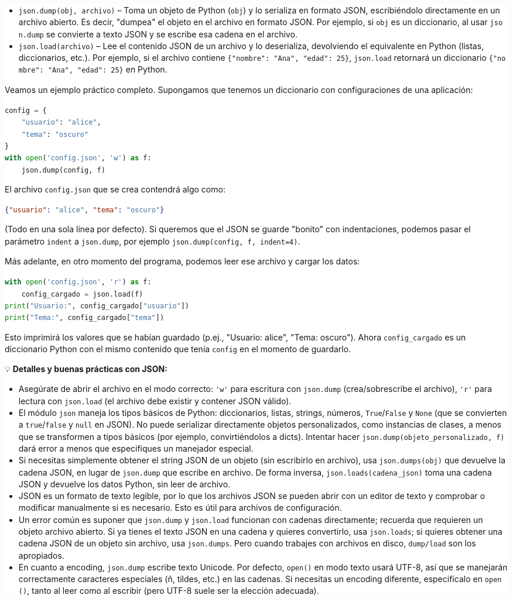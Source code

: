 - `json.dump(obj, archivo)` – Toma un objeto de Python (`obj`) y lo serializa en formato JSON, escribiéndolo directamente en un archivo abierto. Es decir, "dumpea" el objeto en el archivo en formato JSON. Por ejemplo, si `obj` es un diccionario, al usar `json.dump` se convierte a texto JSON y se escribe esa cadena en el archivo.
- `json.load(archivo)` – Lee el contenido JSON de un archivo y lo deserializa, devolviendo el equivalente en Python (listas, diccionarios, etc.). Por ejemplo, si el archivo contiene `{"nombre": "Ana", "edad": 25}`, `json.load` retornará un diccionario `{"nombre": "Ana", "edad": 25}` en Python.

Veamos un ejemplo práctico completo. Supongamos que tenemos un diccionario con configuraciones de una aplicación:

```python
config = {
    "usuario": "alice",
    "tema": "oscuro"
}
with open('config.json', 'w') as f:
    json.dump(config, f)
```

El archivo `config.json` que se crea contendrá algo como:

```json
{"usuario": "alice", "tema": "oscuro"}
```

(Todo en una sola línea por defecto). Si queremos que el JSON se guarde "bonito" con indentaciones, podemos pasar el parámetro `indent` a `json.dump`, por ejemplo `json.dump(config, f, indent=4)`.

Más adelante, en otro momento del programa, podemos leer ese archivo y cargar los datos:

```python
with open('config.json', 'r') as f:
    config_cargado = json.load(f)
print("Usuario:", config_cargado["usuario"])
print("Tema:", config_cargado["tema"])
```

Esto imprimirá los valores que se habían guardado (p.ej., "Usuario: alice", "Tema: oscuro"). Ahora `config_cargado` es un diccionario Python con el mismo contenido que tenía `config` en el momento de guardarlo.

💡 **Detalles y buenas prácticas con JSON:**

- Asegúrate de abrir el archivo en el modo correcto: `'w'` para escritura con `json.dump` (crea/sobrescribe el archivo), `'r'` para lectura con `json.load` (el archivo debe existir y contener JSON válido).
- El módulo `json` maneja los tipos básicos de Python: diccionarios, listas, strings, números, `True`/`False` y `None` (que se convierten a `true`/`false` y `null` en JSON). No puede serializar directamente objetos personalizados, como instancias de clases, a menos que se transformen a tipos básicos (por ejemplo, convirtiéndolos a dicts). Intentar hacer `json.dump(objeto_personalizado, f)` dará error a menos que especifiques un manejador especial.
- Si necesitas simplemente obtener el string JSON de un objeto (sin escribirlo en archivo), usa `json.dumps(obj)` que devuelve la cadena JSON, en lugar de `json.dump` que escribe en archivo. De forma inversa, `json.loads(cadena_json)` toma una cadena JSON y devuelve los datos Python, sin leer de archivo.
- JSON es un formato de texto legible, por lo que los archivos JSON se pueden abrir con un editor de texto y comprobar o modificar manualmente si es necesario. Esto es útil para archivos de configuración.
- Un error común es suponer que `json.dump` y `json.load` funcionan con cadenas directamente; recuerda que requieren un objeto archivo abierto. Si ya tienes el texto JSON en una cadena y quieres convertirlo, usa `json.loads`; si quieres obtener una cadena JSON de un objeto sin archivo, usa `json.dumps`. Pero cuando trabajes con archivos en disco, `dump/load` son los apropiados.
- En cuanto a encoding, `json.dump` escribe texto Unicode. Por defecto, `open()` en modo texto usará UTF-8, así que se manejarán correctamente caracteres especiales (ñ, tildes, etc.) en las cadenas. Si necesitas un encoding diferente, especifícalo en `open()`, tanto al leer como al escribir (pero UTF-8 suele ser la elección adecuada).